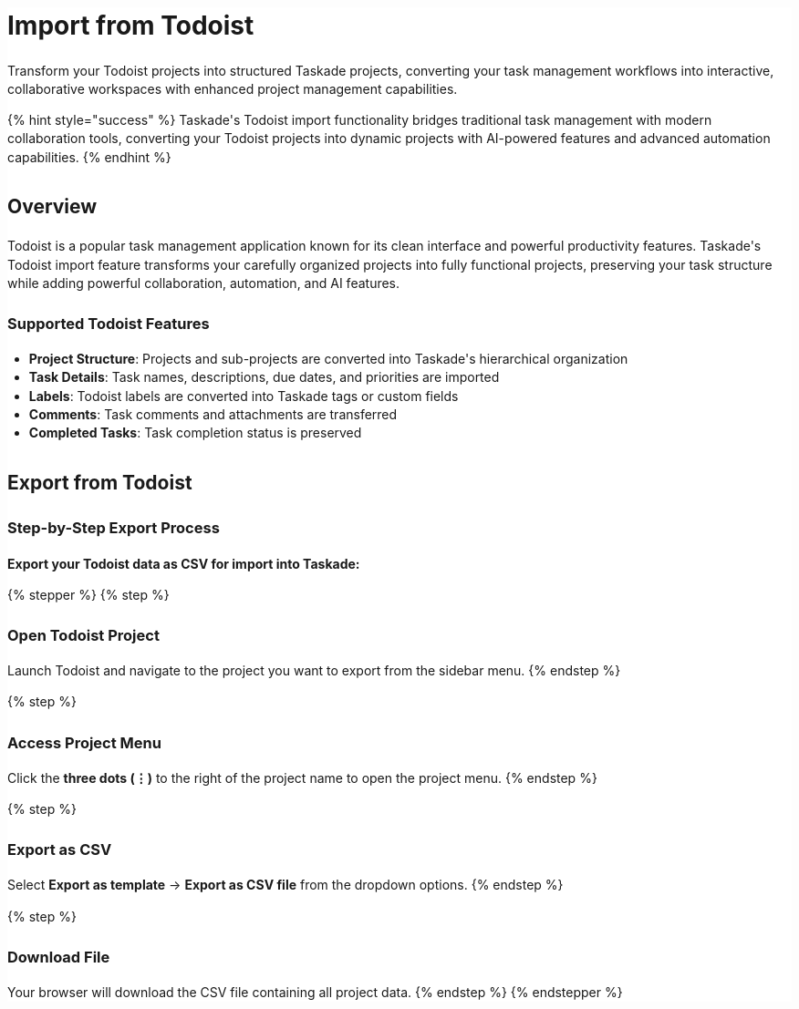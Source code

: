 # Import from Todoist

Transform your Todoist projects into structured Taskade projects, converting your task management workflows into interactive, collaborative workspaces with enhanced project management capabilities.

{% hint style="success" %}
Taskade's Todoist import functionality bridges traditional task management with modern collaboration tools, converting your Todoist projects into dynamic projects with AI-powered features and advanced automation capabilities.
{% endhint %}

## Overview

Todoist is a popular task management application known for its clean interface and powerful productivity features. Taskade's Todoist import feature transforms your carefully organized projects into fully functional projects, preserving your task structure while adding powerful collaboration, automation, and AI features.

### Supported Todoist Features

- **Project Structure**: Projects and sub-projects are converted into Taskade's hierarchical organization
- **Task Details**: Task names, descriptions, due dates, and priorities are imported
- **Labels**: Todoist labels are converted into Taskade tags or custom fields
- **Comments**: Task comments and attachments are transferred
- **Completed Tasks**: Task completion status is preserved

## Export from Todoist

### Step-by-Step Export Process

**Export your Todoist data as CSV for import into Taskade:**

{% stepper %}
{% step %}
### Open Todoist Project
Launch Todoist and navigate to the project you want to export from the sidebar menu.
{% endstep %}

{% step %}
### Access Project Menu
Click the **three dots (⋮)** to the right of the project name to open the project menu.
{% endstep %}

{% step %}
### Export as CSV
Select **Export as template** → **Export as CSV file** from the dropdown options.
{% endstep %}

{% step %}
### Download File
Your browser will download the CSV file containing all project data.
{% endstep %}
{% endstepper %}
